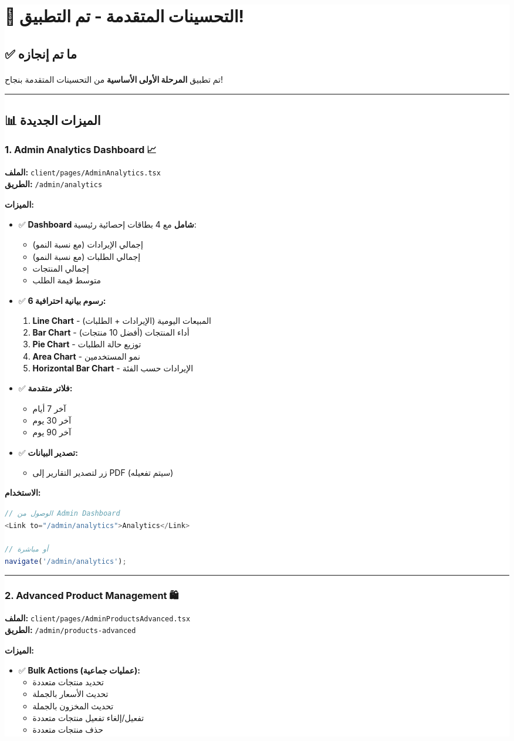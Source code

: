 # 🎉 التحسينات المتقدمة - تم التطبيق!

## ✅ ما تم إنجازه

تم تطبيق **المرحلة الأولى الأساسية** من التحسينات المتقدمة بنجاح! 

---

## 📊 الميزات الجديدة

### 1. **Admin Analytics Dashboard** 📈
**الملف:** `client/pages/AdminAnalytics.tsx`  
**الطريق:** `/admin/analytics`

**الميزات:**
- ✅ **Dashboard شامل** مع 4 بطاقات إحصائية رئيسية:
  - إجمالي الإيرادات (مع نسبة النمو)
  - إجمالي الطلبات (مع نسبة النمو)
  - إجمالي المنتجات
  - متوسط قيمة الطلب

- ✅ **6 رسوم بيانية احترافية:**
  1. **Line Chart** - المبيعات اليومية (الإيرادات + الطلبات)
  2. **Bar Chart** - أداء المنتجات (أفضل 10 منتجات)
  3. **Pie Chart** - توزيع حالة الطلبات
  4. **Area Chart** - نمو المستخدمين
  5. **Horizontal Bar Chart** - الإيرادات حسب الفئة

- ✅ **فلاتر متقدمة:**
  - آخر 7 أيام
  - آخر 30 يوم
  - آخر 90 يوم

- ✅ **تصدير البيانات:**
  - زر لتصدير التقارير إلى PDF (سيتم تفعيله)

**الاستخدام:**
```typescript
// الوصول من Admin Dashboard
<Link to="/admin/analytics">Analytics</Link>

// أو مباشرة
navigate('/admin/analytics');
```

---

### 2. **Advanced Product Management** 🛍️
**الملف:** `client/pages/AdminProductsAdvanced.tsx`  
**الطريق:** `/admin/products-advanced`

**الميزات:**
- ✅ **Bulk Actions (عمليات جماعية):**
  - تحديد منتجات متعددة
  - تحديث الأسعار بالجملة
  - تحديث المخزون بالجملة
  - تفعيل/إلغاء تفعيل منتجات متعددة
  - حذف منتجات متعددة
